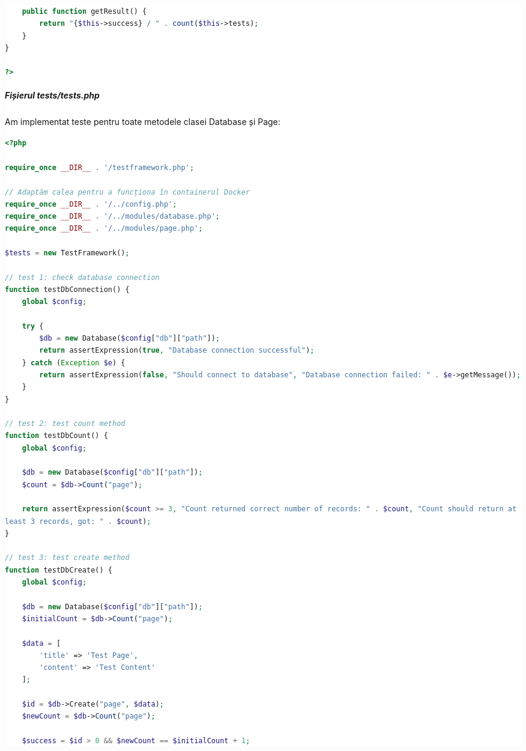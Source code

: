 ```php
    public function getResult() {
        return "{$this->success} / " . count($this->tests);
    }
}

?>
```

##### Fișierul tests/tests.php
Am implementat teste pentru toate metodele clasei Database și Page:

```php
<?php

require_once __DIR__ . '/testframework.php';

// Adaptăm calea pentru a funcționa în containerul Docker
require_once __DIR__ . '/../config.php';
require_once __DIR__ . '/../modules/database.php';
require_once __DIR__ . '/../modules/page.php';

$tests = new TestFramework();

// test 1: check database connection
function testDbConnection() {
    global $config;
    
    try {
        $db = new Database($config["db"]["path"]);
        return assertExpression(true, "Database connection successful");
    } catch (Exception $e) {
        return assertExpression(false, "Should connect to database", "Database connection failed: " . $e->getMessage());
    }
}

// test 2: test count method
function testDbCount() {
    global $config;
    
    $db = new Database($config["db"]["path"]);
    $count = $db->Count("page");
    
    return assertExpression($count >= 3, "Count returned correct number of records: " . $count, "Count should return at least 3 records, got: " . $count);
}

// test 3: test create method
function testDbCreate() {
    global $config;
    
    $db = new Database($config["db"]["path"]);
    $initialCount = $db->Count("page");
    
    $data = [
        'title' => 'Test Page',
        'content' => 'Test Content'
    ];
    
    $id = $db->Create("page", $data);
    $newCount = $db->Count("page");
    
    $success = $id > 0 && $newCount == $initialCount + 1;
```